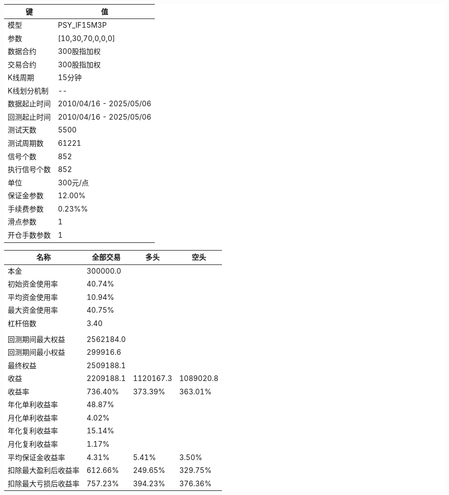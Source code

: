 | 键 | 值 |
| --- | --- |
| 模型 | PSY_IF15M3P |
| 参数 | [10,30,70,0,0,0] |
| 数据合约 | 300股指加权 |
| 交易合约 | 300股指加权 |
| K线周期 | 15分钟 |
| K线划分机制 | -- |
| 数据起止时间 | 2010/04/16 - 2025/05/06 |
| 回测起止时间 | 2010/04/16 - 2025/05/06 |
| 测试天数 | 5500 |
| 测试周期数 | 61221 |
| 信号个数 | 852 |
| 执行信号个数 | 852 |
| 单位 | 300元/点 |
| 保证金参数 | 12.00% |
| 手续费参数 | 0.23%% |
| 滑点参数 | 1 |
| 开仓手数参数 | 1 |

| 名称 | 全部交易 | 多头 | 空头 |
| --- | --- | --- | --- |
| 本金 | 300000.0 |  |  |
| 初始资金使用率 | 40.74% |  |  |
| 平均资金使用率 | 10.94% |  |  |
| 最大资金使用率 | 40.75% |  |  |
| 杠杆倍数 | 3.40 |  |  |
|  |  |  |  |
| 回测期间最大权益 | 2562184.0 |  |  |
| 回测期间最小权益 | 299916.6 |  |  |
| 最终权益 | 2509188.1 |  |  |
| 收益 | 2209188.1 | 1120167.3 | 1089020.8 |
| 收益率 | 736.40% | 373.39% | 363.01% |
| 年化单利收益率 | 48.87% |  |  |
| 月化单利收益率 | 4.02% |  |  |
| 年化复利收益率 | 15.14% |  |  |
| 月化复利收益率 | 1.17% |  |  |
| 平均保证金收益率 | 4.31% | 5.41% | 3.50% |
| 扣除最大盈利后收益率 | 612.66% | 249.65% | 329.75% |
| 扣除最大亏损后收益率 | 757.23% | 394.23% | 376.36% |